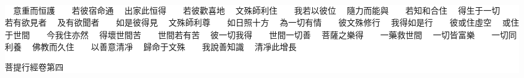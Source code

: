 　意重而恒護　　若彼宿命通
　出家此恒得　　若彼歡喜地
　文殊師利住　　我若以彼位
　隨力而能與　　若知和合住
　得生于一切　　若有欲見者
　及有欲聞者　　如是彼得見
　文殊師利尊　　如日照十方
　為一切有情　　彼文殊修行
　我得如是行　　彼或住虛空
　或住于世間　　今我住亦然
　得壞世間苦　　世間若有苦
　彼一切我得　　世間一切善
　菩薩之樂得　　一藥救世間
　一切皆富樂　　一切同利養
　佛教而久住　　以善意清凈
　歸命于文殊　　我說善知識
　清凈此增長　

菩提行經卷第四
